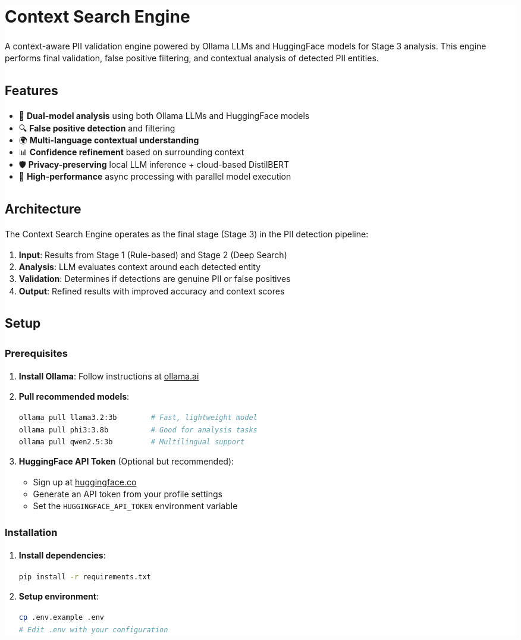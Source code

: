 # Context Search Engine

A context-aware PII validation engine powered by Ollama LLMs and HuggingFace models for Stage 3 analysis. This engine performs final validation, false positive filtering, and contextual analysis of detected PII entities.

## Features

- 🧠 **Dual-model analysis** using both Ollama LLMs and HuggingFace models
- 🔍 **False positive detection** and filtering
- 🌍 **Multi-language contextual understanding**
- 📊 **Confidence refinement** based on surrounding context
- 🛡️ **Privacy-preserving** local LLM inference + cloud-based DistilBERT
- 🚀 **High-performance** async processing with parallel model execution

## Architecture

The Context Search Engine operates as the final stage (Stage 3) in the PII detection pipeline:

1. **Input**: Results from Stage 1 (Rule-based) and Stage 2 (Deep Search)
2. **Analysis**: LLM evaluates context around each detected entity
3. **Validation**: Determines if detections are genuine PII or false positives
4. **Output**: Refined results with improved accuracy and context scores

## Setup

### Prerequisites

1. **Install Ollama**: Follow instructions at [ollama.ai](https://ollama.ai)
2. **Pull recommended models**:
   ```bash
   ollama pull llama3.2:3b        # Fast, lightweight model
   ollama pull phi3:3.8b          # Good for analysis tasks
   ollama pull qwen2.5:3b         # Multilingual support
   ```

3. **HuggingFace API Token** (Optional but recommended):
   - Sign up at [huggingface.co](https://huggingface.co)
   - Generate an API token from your profile settings
   - Set the `HUGGINGFACE_API_TOKEN` environment variable

### Installation

1. **Install dependencies**:
   ```bash
   pip install -r requirements.txt
   ```

2. **Setup environment**:
   ```bash
   cp .env.example .env
   # Edit .env with your configuration
   ```
